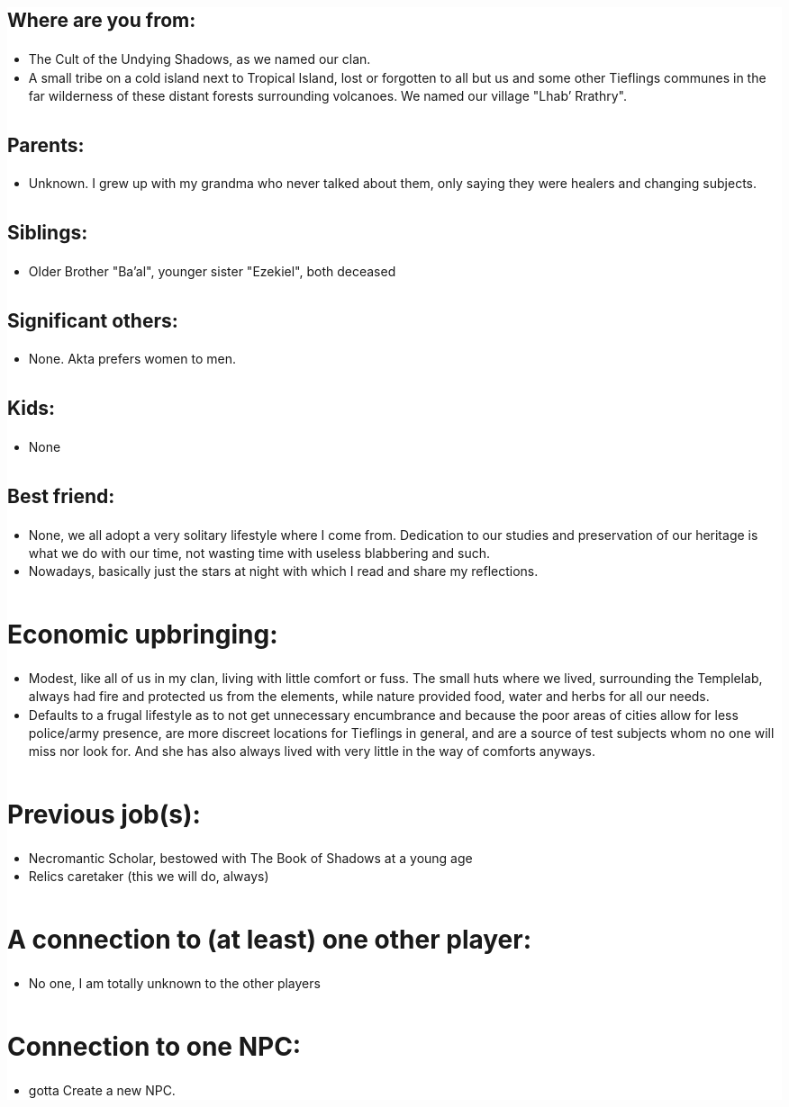 ## Where are you from: 
- The Cult of the Undying Shadows, as we named our clan.
- A small tribe on a cold island next to Tropical Island, lost or forgotten to all but us and some other Tieflings communes in the far wilderness of these distant forests surrounding volcanoes. We named our village "Lhab’ Rrathry".
    
## Parents: 
- Unknown. I grew up with my grandma who never talked about them, only saying they were healers and changing subjects.
## Siblings: 
- Older Brother "Ba’al", younger sister "Ezekiel", both deceased 
## Significant others: 
- None. Akta prefers women to men.

## Kids: 
- None
  
## Best friend: 

- None, we all adopt a very solitary lifestyle where I come from. Dedication to our studies and preservation of our heritage is what we do with our time, not wasting time with useless blabbering and such.
- Nowadays, basically just the stars at night with which I read and share my reflections.
# Economic upbringing:
- Modest, like all of us in my clan, living with little comfort or fuss. The small huts where we lived, surrounding the Templelab, always had fire and protected us from the elements, while nature provided food, water and herbs for all our needs.
- Defaults to a frugal lifestyle as to not get unnecessary encumbrance and because the poor areas of cities allow for less police/army presence, are more discreet locations for Tieflings in general, and are a source of test subjects whom no one will miss nor look for. And she has also always lived with very little in the way of comforts anyways.

# Previous job(s):

- Necromantic Scholar, bestowed with The Book of Shadows at a young age     
- Relics caretaker (this we will do, always)
  
# A connection to (at least) one other player:
- No one, I am totally unknown to the other players  
# Connection to one NPC:
- gotta Create a new NPC.
